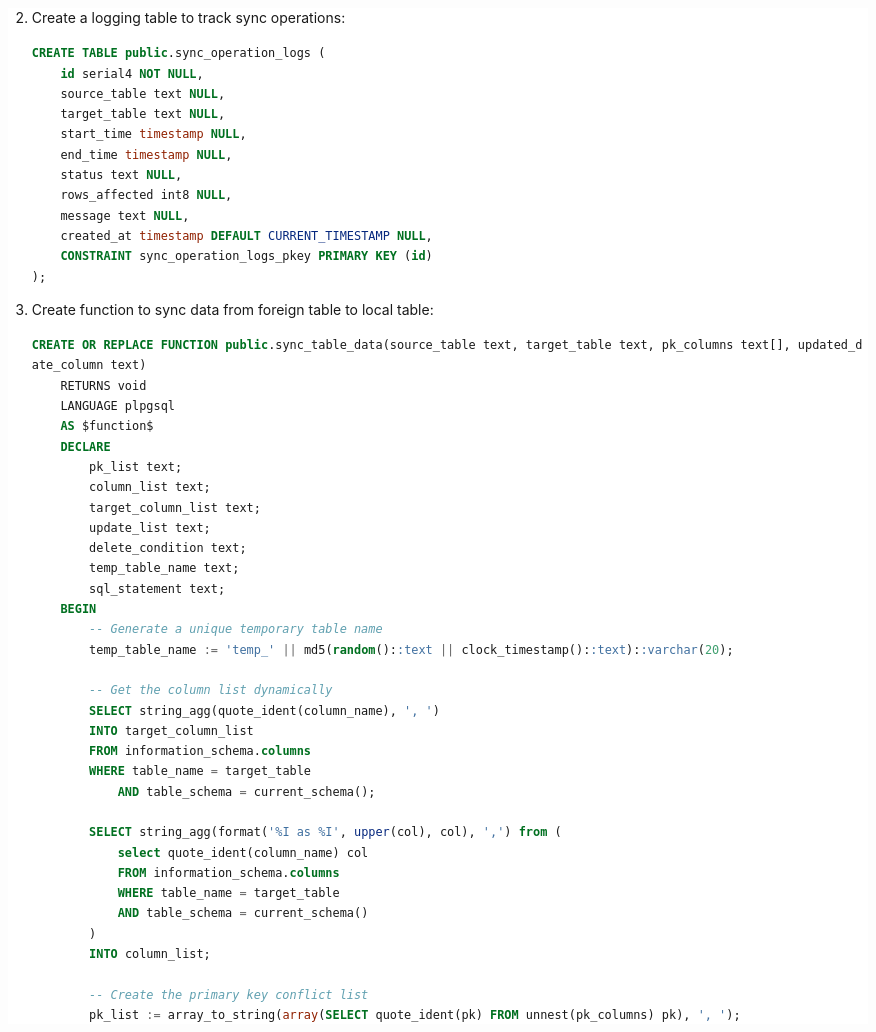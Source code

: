 2. Create a logging table to track sync operations:

    ```sql
    CREATE TABLE public.sync_operation_logs (
        id serial4 NOT NULL,
        source_table text NULL,
        target_table text NULL,
        start_time timestamp NULL,
        end_time timestamp NULL,
        status text NULL,
        rows_affected int8 NULL,
        message text NULL,
        created_at timestamp DEFAULT CURRENT_TIMESTAMP NULL,
        CONSTRAINT sync_operation_logs_pkey PRIMARY KEY (id)
    );
    ```

3. Create function to sync data from foreign table to local table:

    ```sql
    CREATE OR REPLACE FUNCTION public.sync_table_data(source_table text, target_table text, pk_columns text[], updated_date_column text)
        RETURNS void
        LANGUAGE plpgsql
        AS $function$
        DECLARE
            pk_list text;
            column_list text;
            target_column_list text;
            update_list text;
            delete_condition text;
            temp_table_name text;
            sql_statement text;
        BEGIN
            -- Generate a unique temporary table name
            temp_table_name := 'temp_' || md5(random()::text || clock_timestamp()::text)::varchar(20);

            -- Get the column list dynamically
            SELECT string_agg(quote_ident(column_name), ', ')
            INTO target_column_list
            FROM information_schema.columns
            WHERE table_name = target_table
                AND table_schema = current_schema();
            
            SELECT string_agg(format('%I as %I', upper(col), col), ',') from (
                select quote_ident(column_name) col 
                FROM information_schema.columns
                WHERE table_name = target_table
                AND table_schema = current_schema()
            ) 
            INTO column_list;

            -- Create the primary key conflict list
            pk_list := array_to_string(array(SELECT quote_ident(pk) FROM unnest(pk_columns) pk), ', ');
